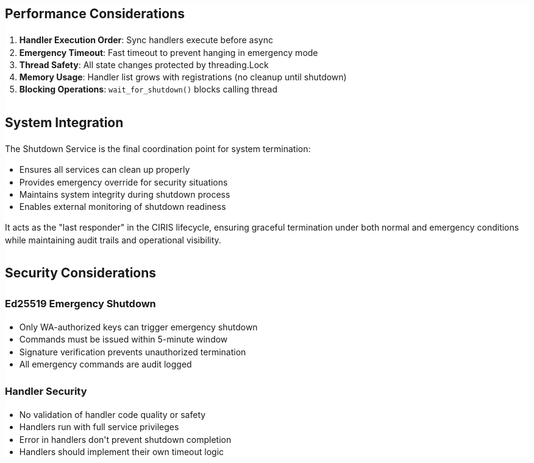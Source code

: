 ## Performance Considerations

1. **Handler Execution Order**: Sync handlers execute before async
2. **Emergency Timeout**: Fast timeout to prevent hanging in emergency mode
3. **Thread Safety**: All state changes protected by threading.Lock
4. **Memory Usage**: Handler list grows with registrations (no cleanup until shutdown)
5. **Blocking Operations**: `wait_for_shutdown()` blocks calling thread

## System Integration

The Shutdown Service is the final coordination point for system termination:
- Ensures all services can clean up properly
- Provides emergency override for security situations
- Maintains system integrity during shutdown process
- Enables external monitoring of shutdown readiness

It acts as the "last responder" in the CIRIS lifecycle, ensuring graceful termination under both normal and emergency conditions while maintaining audit trails and operational visibility.

## Security Considerations

### Ed25519 Emergency Shutdown
- Only WA-authorized keys can trigger emergency shutdown
- Commands must be issued within 5-minute window
- Signature verification prevents unauthorized termination
- All emergency commands are audit logged

### Handler Security
- No validation of handler code quality or safety
- Handlers run with full service privileges
- Error in handlers don't prevent shutdown completion
- Handlers should implement their own timeout logic
